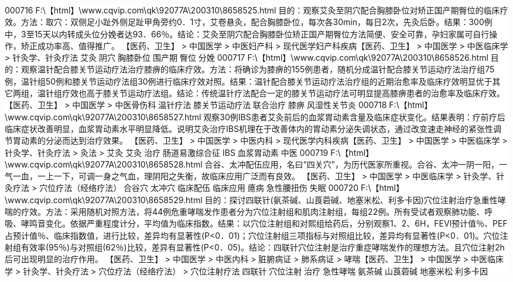 <DOC>
<DOCNUM>000716</DOCNUM>
<PATH>F:\【html】\www.cqvip.com\qk\92077A\200310\8658525.html</PATH>
<TITLE>艾灸至阴穴配合胸膝卧位矫正围产期臀位300例临床观察</TITLE>
<ABSTRACT>目的：观察<Method>艾灸</Method><Acupoint>至阴穴</Acupoint>配合<Method>胸膝卧位</Method>对矫正国产期臀位的临床疗效。方法：取穴：双侧足小趾外侧足趾甲角旁约0．1寸，艾卷悬灸，配合胸膝卧位，每次各30min，每日2次，先灸后卧。结果：300例中，3至15天以内转成头位分娩者达93．66％。结论：<Method>艾灸</Method><Acupoint>至阴穴</Acupoint>配合<Method>胸膝卧位</Method>矫正国产期臀位方法简便、安全可靠，孕妇家属可自行操作，矫正成功率高、值得推广。</ABSTRACT>
<CLASSIFICATION>【医药、卫生】 > 中国医学 > 中医妇产科 > 现代医学妇产科疾病【医药、卫生】 > 中国医学 > 中医临床学 > 针灸学、针灸疗法</CLASSIFICATION>
<KEYWORDS>艾灸 阴穴 胸膝卧位 围产期 臀位 分娩</KEYWORDS>
</DOC>

<DOC>
<DOCNUM>000717</DOCNUM>
<PATH>F:\【html】\www.cqvip.com\qk\92077A\200310\8658526.html</PATH>
<TITLE>温针配合膝关节运动疗法治疗膝痹75例临床观察</TITLE>
<ABSTRACT>目的：观察<Method>温针</Method>配合<Method>膝关节运动</Method>疗法治疗<Disease>膝痹</Disease>的临床疗效。方法：将确诊为<Disease>膝痹</Disease>的155例患者，随机分成<Method>温针</Method>配合<Method>膝关节运动</Method>疗法治疗组75例，<Method>温针</Method>组50例和<Method>膝关节运动</Method>疗法组30例进行临床疗效对照。结果：<Method>温针</Method>配合<Method>膝关节运动</Method>疗法治疗组的近期治愈率及临床疗效明显优于其它两组，<Method>温针</Method>组疗效也高于<Method>膝关节运动</Method>疗法组。结论：传统<Method>温针</Method>疗法配合一定的<Method>膝关节运动</Method>疗法可明显提高<Disease>膝痹</Disease>患者的治愈率及临床疗效。</ABSTRACT>
<CLASSIFICATION>【医药、卫生】 > 中国医学 > 中医骨伤科</CLASSIFICATION>
<KEYWORDS>温针疗法 膝关节运动疗法 联合治疗 膝痹 风湿性关节炎</KEYWORDS>
</DOC>

<DOC>
<DOCNUM>000718</DOCNUM>
<PATH>F:\【html】\www.cqvip.com\qk\92077A\200310\8658527.html</PATH>
<TITLE>艾灸治疗肠道易激综合征（IBS）30例临床观察</TITLE>
<ABSTRACT>观察30例<Disease>IBS</Disease>患者<Method>艾灸</Method>前后的血浆胃动素含量及临床症状变化。结果表明：疗前疗后临床症状改善明显，血浆胃动素水平明显降低。说明<Method>艾灸</Method>治疗<Disease>IBS</Disease>机理在于改善体内的胃动素分泌失调状态，通过改变速走神经的紧张性调节胃动素的分泌而达到治疗效果。</ABSTRACT>
<CLASSIFICATION>【医药、卫生】 > 中国医学 > 中医内科 > 现代医学内科疾病【医药、卫生】 > 中国医学 > 中医临床学 > 针灸学、针灸疗法 > 灸法 > 艾灸</CLASSIFICATION>
<KEYWORDS>艾灸 治疗 肠道易激综合征 IBS 血浆胃动素 中医</KEYWORDS>
</DOC>

<DOC>
<DOCNUM>000719</DOCNUM>
<PATH>F:\【html】\www.cqvip.com\qk\92077A\200310\8658528.html</PATH>
<TITLE>合谷、太冲临床配伍应用举例</TITLE>
<ABSTRACT><Acupoint>合谷</Acupoint>、<Acupoint>太冲</Acupoint>配伍应用，名曰“四关穴”，为历代医家所重视。<Acupoint>合谷</Acupoint>、<Acupoint>太冲</Acupoint>一<Health>阴</Health>一<Health>阳</Health>，一<Health>气</Health>一血，一上一下，可调一身之气血，理<Health>阴阳</Health>之失衡，故临床应用广泛而有良效。</ABSTRACT>
<CLASSIFICATION>【医药、卫生】 > 中国医学 > 中医临床学 > 针灸学、针灸疗法 > 穴位疗法（经络疗法）</CLASSIFICATION>
<KEYWORDS>合谷穴 太冲穴 临床配伍 临床应用 癔病 急性腰扭伤 失眠</KEYWORDS>
</DOC>

<DOC>
<DOCNUM>000720</DOCNUM>
<PATH>F:\【html】\www.cqvip.com\qk\92077A\200310\8658529.html</PATH>
<TITLE>四联针穴位注射治疗急性哮喘疗效分析</TITLE>
<ABSTRACT>目的：探讨四联针(<Drug>氨茶碱</Drug>、<Drug>山莨菪碱</Drug>、<Drug>地塞米松</Drug>、<Drug>利多卡因</Drug>)<Method>穴位注射</Method>治疗<Disease>急重性哮喘</Disease>的疗效。方法：采用随机对照方法，将44例危重<Disease>哮喘</Disease>发作患者分为<Method>穴位注射</Method>组和<Method>肌肉注射</Method>组，每组22例。所有受试者观察肺功能、呼吸、哮鸣音变化。依据严重程度计分，平均值为临床指数。结果：以<Method>穴位注射</Method>组和对熙组给药后，分别观察1、2、6H，FEVl预计值％、PEF占预计值％、临床指数值，进行比较，差异均有显著性(P<0．01)；<Method>穴位注射</Method>组三项指标与对照组比较，差异均有显著性(P<0．01)。<Method>穴位注射</Method>组有效率(95％)与对照组(62％)比较，差异有显著性(P<0．05)。结论：四联针<Method>穴位注射</Method>是治疗重症<Disease>哮喘</Disease>发作的理想方法。且<Method>穴位注射</Method>2h后可出现明显的治疗作用。</ABSTRACT>
<CLASSIFICATION>【医药、卫生】 > 中国医学 > 中医内科 > 脏腑病证 > 肺系病证 > 哮喘【医药、卫生】 > 中国医学 > 中医临床学 > 针灸学、针灸疗法 > 穴位疗法（经络疗法） > 穴位注射疗法</CLASSIFICATION>
<KEYWORDS>四联针 穴位注射 治疗 急性哮喘 氨茶碱 山莨菪碱 地塞米松 利多卡因</KEYWORDS>
</DOC>
